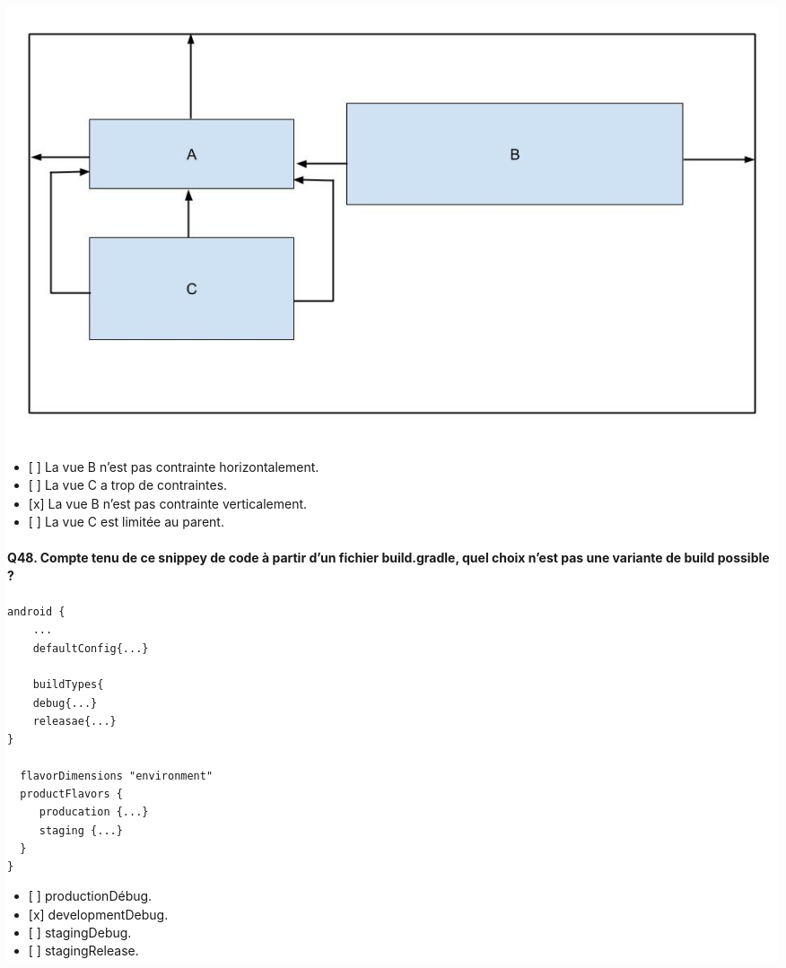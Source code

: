 ![img](image/44.jpeg)

- \[ ] La vue B n’est pas contrainte horizontalement.
- \[ ] La vue C a trop de contraintes.
- \[x] La vue B n’est pas contrainte verticalement.
- \[ ] La vue C est limitée au parent.

#### Q48. Compte tenu de ce snippey de code à partir d’un fichier build.gradle, quel choix n’est pas une variante de build possible ?

    android {
        ...
        defaultConfig{...}

        buildTypes{
        debug{...}
        releasae{...}
    }

      flavorDimensions "environment"
      productFlavors {
         producation {...}
         staging {...}
      }
    }

- \[ ] productionDébug.
- \[x] developmentDebug.
- \[ ] stagingDebug.
- \[ ] stagingRelease.
